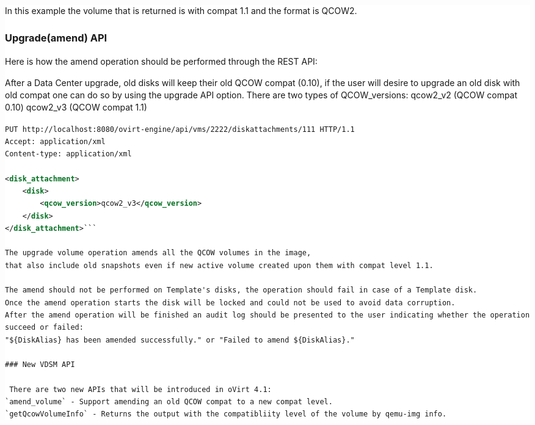 In this example the volume that is returned is with compat 1.1 and the format is QCOW2.

### Upgrade(amend) API

Here is how the amend operation should be performed through the REST API:

After a Data Center upgrade, old disks will keep their old QCOW compat (0.10),
if the user will desire to upgrade an old disk with old compat one can do so by using the upgrade API option.
There are two types of QCOW_versions:
 qcow2_v2 (QCOW compat 0.10)
 qcow2_v3 (QCOW compat 1.1)

```xml
PUT http://localhost:8080/ovirt-engine/api/vms/2222/diskattachments/111 HTTP/1.1
Accept: application/xml
Content-type: application/xml

<disk_attachment>
    <disk>
        <qcow_version>qcow2_v3</qcow_version>
    </disk>
</disk_attachment>```

The upgrade volume operation amends all the QCOW volumes in the image,
that also include old snapshots even if new active volume created upon them with compat level 1.1.

The amend should not be performed on Template's disks, the operation should fail in case of a Template disk.
Once the amend operation starts the disk will be locked and could not be used to avoid data corruption.
After the amend operation will be finished an audit log should be presented to the user indicating whether the operation succeed or failed:
"${DiskAlias} has been amended successfully." or "Failed to amend ${DiskAlias}."

### New VDSM API

 There are two new APIs that will be introduced in oVirt 4.1:
`amend_volume` - Support amending an old QCOW compat to a new compat level.
`getQcowVolumeInfo` - Returns the output with the compatibliity level of the volume by qemu-img info.
